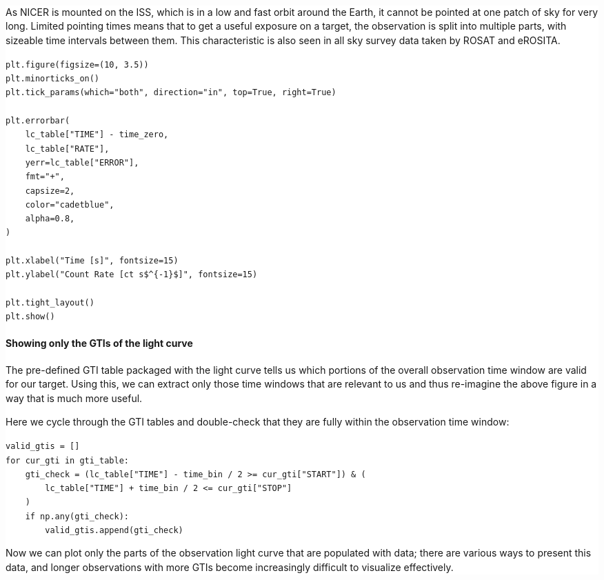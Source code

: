 As NICER is mounted on the ISS, which is in a low and fast orbit around the Earth, it cannot be pointed at one
patch of sky for very long. Limited pointing times means that to get a useful exposure on a target, the observation
is split into multiple parts, with sizeable time intervals between them. This characteristic is also seen in all sky
survey data taken by ROSAT and eROSITA.

```{code-cell} python
plt.figure(figsize=(10, 3.5))
plt.minorticks_on()
plt.tick_params(which="both", direction="in", top=True, right=True)

plt.errorbar(
    lc_table["TIME"] - time_zero,
    lc_table["RATE"],
    yerr=lc_table["ERROR"],
    fmt="+",
    capsize=2,
    color="cadetblue",
    alpha=0.8,
)

plt.xlabel("Time [s]", fontsize=15)
plt.ylabel("Count Rate [ct s$^{-1}$]", fontsize=15)

plt.tight_layout()
plt.show()
```

#### Showing **only the GTIs** of the light curve

The pre-defined GTI table packaged with the light curve tells us which portions of the overall observation time window
are valid for our target. Using this, we can extract only those time windows that are relevant to us and thus
re-imagine the above figure in a way that is much more useful.

Here we cycle through the GTI tables and double-check that they are fully within the observation time window:

```{code-cell} python
valid_gtis = []
for cur_gti in gti_table:
    gti_check = (lc_table["TIME"] - time_bin / 2 >= cur_gti["START"]) & (
        lc_table["TIME"] + time_bin / 2 <= cur_gti["STOP"]
    )
    if np.any(gti_check):
        valid_gtis.append(gti_check)
```

Now we can plot only the parts of the observation light curve that are populated with data; there are various ways
to present this data, and longer observations with more GTIs become increasingly difficult to visualize effectively.
